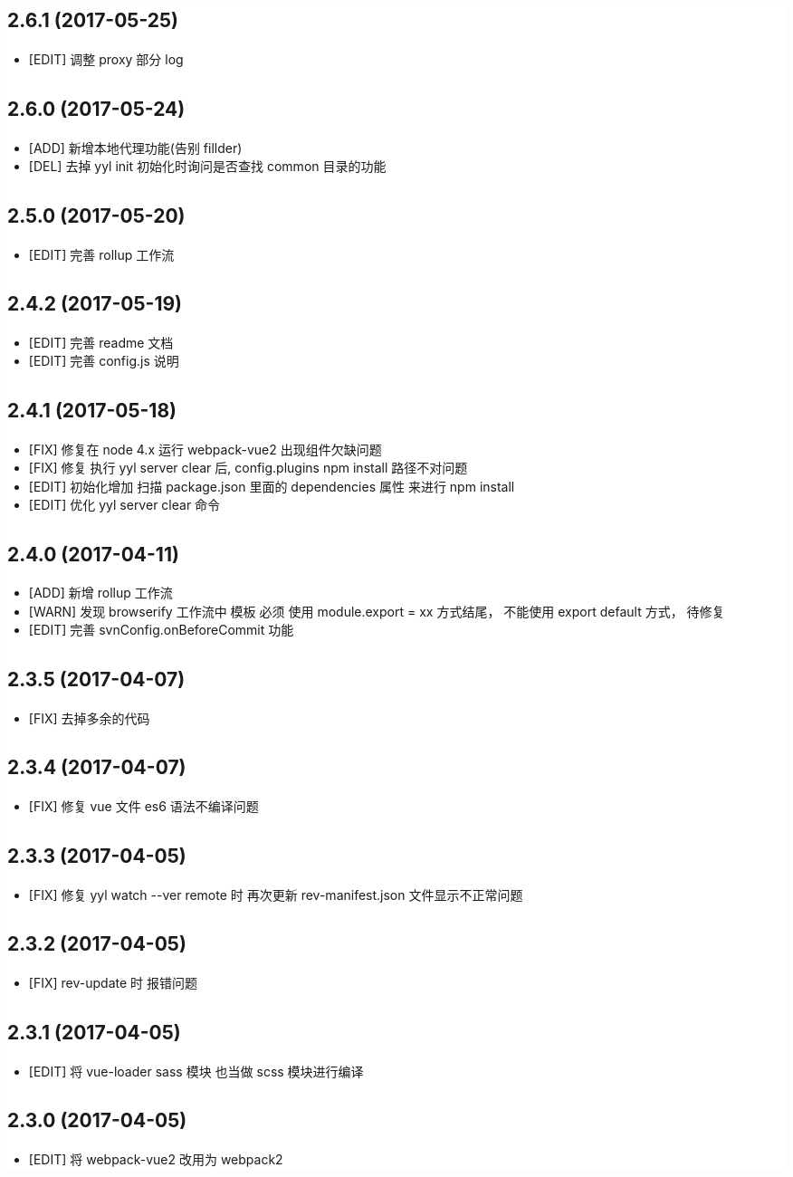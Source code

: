 ## 2.6.1 (2017-05-25)
* [EDIT] 调整 proxy 部分 log

## 2.6.0 (2017-05-24)
* [ADD] 新增本地代理功能(告别 fillder)
* [DEL] 去掉 yyl init 初始化时询问是否查找 common 目录的功能

## 2.5.0 (2017-05-20)
* [EDIT] 完善 rollup 工作流

## 2.4.2 (2017-05-19)
* [EDIT] 完善 readme 文档
* [EDIT] 完善 config.js 说明

## 2.4.1 (2017-05-18)
* [FIX] 修复在 node 4.x 运行 webpack-vue2 出现组件欠缺问题
* [FIX] 修复 执行 yyl server clear 后, config.plugins npm install 路径不对问题
* [EDIT] 初始化增加 扫描 package.json 里面的 dependencies 属性 来进行 npm install
* [EDIT] 优化 yyl server clear 命令

## 2.4.0 (2017-04-11)
* [ADD] 新增 rollup 工作流
* [WARN] 发现 browserify 工作流中 模板 必须 使用 module.export = xx 方式结尾， 不能使用 export default 方式， 待修复
* [EDIT] 完善 svnConfig.onBeforeCommit 功能

## 2.3.5 (2017-04-07)
* [FIX] 去掉多余的代码

## 2.3.4 (2017-04-07)
* [FIX] 修复 vue 文件 es6 语法不编译问题

## 2.3.3 (2017-04-05)
* [FIX] 修复 yyl watch --ver remote 时 再次更新 rev-manifest.json 文件显示不正常问题

## 2.3.2 (2017-04-05)
* [FIX] rev-update 时 报错问题

## 2.3.1 (2017-04-05)
* [EDIT] 将 vue-loader sass 模块 也当做 scss 模块进行编译

## 2.3.0 (2017-04-05)
* [EDIT] 将 webpack-vue2 改用为 webpack2
